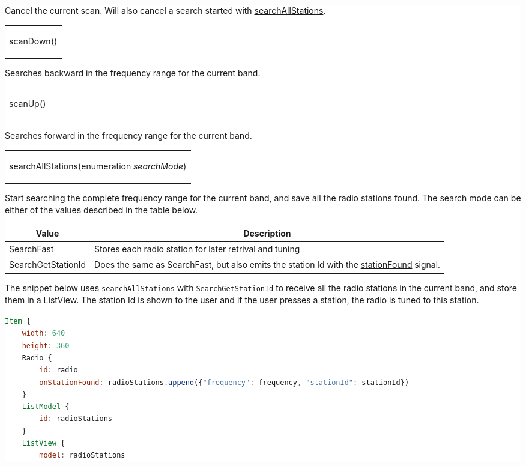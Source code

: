 Cancel the current scan. Will also cancel a search started with [searchAllStations](index.html#searchAllStations-method).

<table>
<colgroup>
<col width="100%" />
</colgroup>
<tbody>
<tr class="odd">
<td><p><span id="scanDown-method"></span><span class="name">scanDown</span>()</p></td>
</tr>
</tbody>
</table>

Searches backward in the frequency range for the current band.

<table>
<colgroup>
<col width="100%" />
</colgroup>
<tbody>
<tr class="odd">
<td><p><span id="scanUp-method"></span><span class="name">scanUp</span>()</p></td>
</tr>
</tbody>
</table>

Searches forward in the frequency range for the current band.

<table>
<colgroup>
<col width="100%" />
</colgroup>
<tbody>
<tr class="odd">
<td><p><span id="searchAllStations-method"></span><span class="name">searchAllStations</span>(<span class="type">enumeration</span> <em>searchMode</em>)</p></td>
</tr>
</tbody>
</table>

Start searching the complete frequency range for the current band, and save all the radio stations found. The search mode can be either of the values described in the table below.

| Value              | Description                                                                                                                |
|--------------------|----------------------------------------------------------------------------------------------------------------------------|
| SearchFast         | Stores each radio station for later retrival and tuning                                                                    |
| SearchGetStationId | Does the same as SearchFast, but also emits the station Id with the [stationFound](index.html#stationFound-signal) signal. |

The snippet below uses `searchAllStations` with `SearchGetStationId` to receive all the radio stations in the current band, and store them in a ListView. The station Id is shown to the user and if the user presses a station, the radio is tuned to this station.

``` qml
Item {
    width: 640
    height: 360
    Radio {
        id: radio
        onStationFound: radioStations.append({"frequency": frequency, "stationId": stationId})
    }
    ListModel {
        id: radioStations
    }
    ListView {
        model: radioStations
```